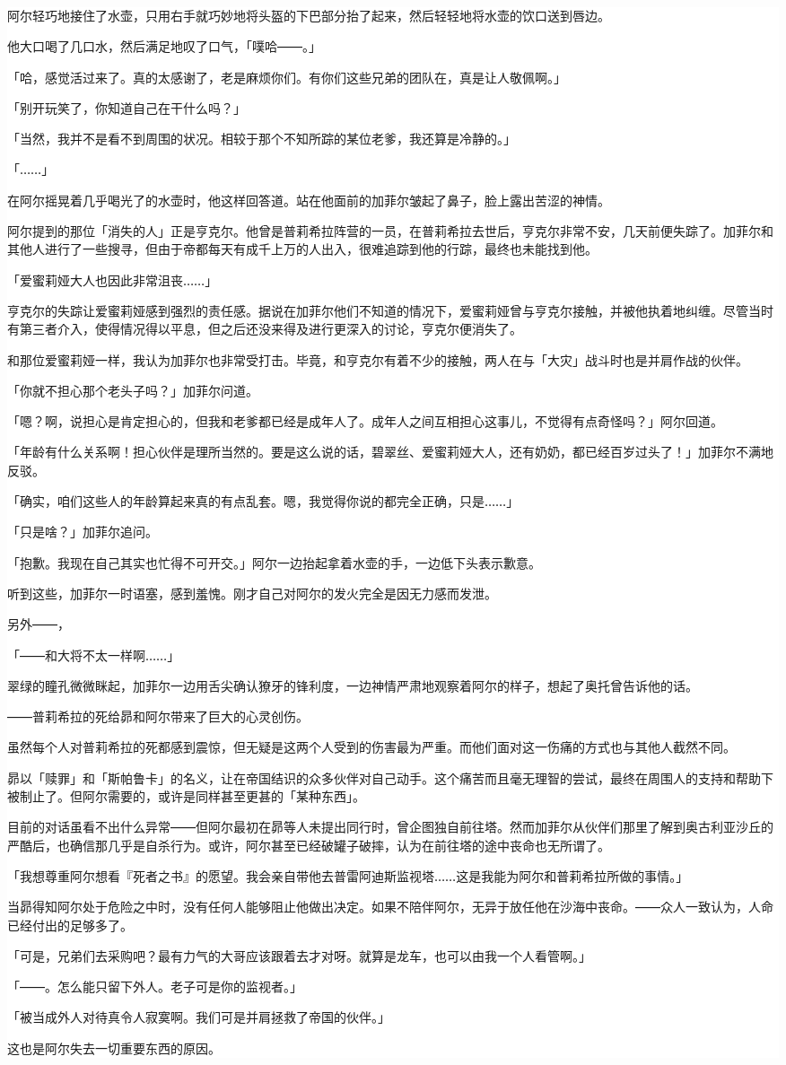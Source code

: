 阿尔轻巧地接住了水壶，只用右手就巧妙地将头盔的下巴部分抬了起来，然后轻轻地将水壶的饮口送到唇边。

他大口喝了几口水，然后满足地叹了口气，「噗哈——。」

「哈，感觉活过来了。真的太感谢了，老是麻烦你们。有你们这些兄弟的团队在，真是让人敬佩啊。」

「别开玩笑了，你知道自己在干什么吗？」

「当然，我并不是看不到周围的状况。相较于那个不知所踪的某位老爹，我还算是冷静的。」

「……」

在阿尔摇晃着几乎喝光了的水壶时，他这样回答道。站在他面前的加菲尔皱起了鼻子，脸上露出苦涩的神情。

阿尔提到的那位「消失的人」正是亨克尔。他曾是普莉希拉阵营的一员，在普莉希拉去世后，亨克尔非常不安，几天前便失踪了。加菲尔和其他人进行了一些搜寻，但由于帝都每天有成千上万的人出入，很难追踪到他的行踪，最终也未能找到他。

「爱蜜莉娅大人也因此非常沮丧……」

亨克尔的失踪让爱蜜莉娅感到强烈的责任感。据说在加菲尔他们不知道的情况下，爱蜜莉娅曾与亨克尔接触，并被他执着地纠缠。尽管当时有第三者介入，使得情况得以平息，但之后还没来得及进行更深入的讨论，亨克尔便消失了。

和那位爱蜜莉娅一样，我认为加菲尔也非常受打击。毕竟，和亨克尔有着不少的接触，两人在与「大灾」战斗时也是并肩作战的伙伴。

「你就不担心那个老头子吗？」加菲尔问道。

「嗯？啊，说担心是肯定担心的，但我和老爹都已经是成年人了。成年人之间互相担心这事儿，不觉得有点奇怪吗？」阿尔回道。

「年龄有什么关系啊！担心伙伴是理所当然的。要是这么说的话，碧翠丝、爱蜜莉娅大人，还有奶奶，都已经百岁过头了！」加菲尔不满地反驳。

「确实，咱们这些人的年龄算起来真的有点乱套。嗯，我觉得你说的都完全正确，只是……」

「只是啥？」加菲尔追问。

「抱歉。我现在自己其实也忙得不可开交。」阿尔一边抬起拿着水壶的手，一边低下头表示歉意。

听到这些，加菲尔一时语塞，感到羞愧。刚才自己对阿尔的发火完全是因无力感而发泄。

另外——，

「——和大将不太一样啊……」

翠绿的瞳孔微微眯起，加菲尔一边用舌尖确认獠牙的锋利度，一边神情严肃地观察着阿尔的样子，想起了奥托曾告诉他的话。

——普莉希拉的死给昴和阿尔带来了巨大的心灵创伤。

虽然每个人对普莉希拉的死都感到震惊，但无疑是这两个人受到的伤害最为严重。而他们面对这一伤痛的方式也与其他人截然不同。

昴以「赎罪」和「斯帕鲁卡」的名义，让在帝国结识的众多伙伴对自己动手。这个痛苦而且毫无理智的尝试，最终在周围人的支持和帮助下被制止了。但阿尔需要的，或许是同样甚至更甚的「某种东西」。

目前的对话虽看不出什么异常——但阿尔最初在昴等人未提出同行时，曾企图独自前往塔。然而加菲尔从伙伴们那里了解到奥古利亚沙丘的严酷后，也确信那几乎是自杀行为。或许，阿尔甚至已经破罐子破摔，认为在前往塔的途中丧命也无所谓了。

「我想尊重阿尔想看『死者之书』的愿望。我会亲自带他去普雷阿迪斯监视塔……这是我能为阿尔和普莉希拉所做的事情。」

当昴得知阿尔处于危险之中时，没有任何人能够阻止他做出决定。如果不陪伴阿尔，无异于放任他在沙海中丧命。——众人一致认为，人命已经付出的足够多了。

「可是，兄弟们去采购吧？最有力气的大哥应该跟着去才对呀。就算是龙车，也可以由我一个人看管啊。」

「——。怎么能只留下外人。老子可是你的监视者。」

「被当成外人对待真令人寂寞啊。我们可是并肩拯救了帝国的伙伴。」

这也是阿尔失去一切重要东西的原因。

